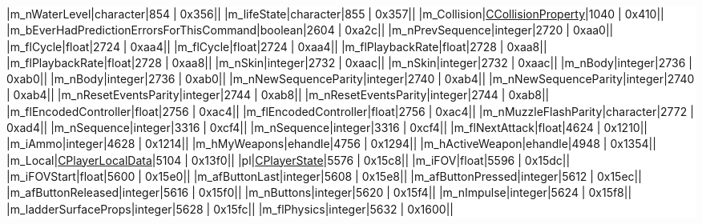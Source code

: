 |m_nWaterLevel|character|854 \| 0x356||
|m_lifeState|character|855 \| 0x357||
|m_Collision|[CCollisionProperty](#ccollisionproperty)|1040 \| 0x410||
|m_bEverHadPredictionErrorsForThisCommand|boolean|2604 \| 0xa2c||
|m_nPrevSequence|integer|2720 \| 0xaa0||
|m_flCycle|float|2724 \| 0xaa4||
|m_flCycle|float|2724 \| 0xaa4||
|m_flPlaybackRate|float|2728 \| 0xaa8||
|m_flPlaybackRate|float|2728 \| 0xaa8||
|m_nSkin|integer|2732 \| 0xaac||
|m_nSkin|integer|2732 \| 0xaac||
|m_nBody|integer|2736 \| 0xab0||
|m_nBody|integer|2736 \| 0xab0||
|m_nNewSequenceParity|integer|2740 \| 0xab4||
|m_nNewSequenceParity|integer|2740 \| 0xab4||
|m_nResetEventsParity|integer|2744 \| 0xab8||
|m_nResetEventsParity|integer|2744 \| 0xab8||
|m_flEncodedController|float|2756 \| 0xac4||
|m_flEncodedController|float|2756 \| 0xac4||
|m_nMuzzleFlashParity|character|2772 \| 0xad4||
|m_nSequence|integer|3316 \| 0xcf4||
|m_nSequence|integer|3316 \| 0xcf4||
|m_flNextAttack|float|4624 \| 0x1210||
|m_iAmmo|integer|4628 \| 0x1214||
|m_hMyWeapons|ehandle|4756 \| 0x1294||
|m_hActiveWeapon|ehandle|4948 \| 0x1354||
|m_Local|[CPlayerLocalData](#cplayerlocaldata)|5104 \| 0x13f0||
|pl|[CPlayerState](#cplayerstate)|5576 \| 0x15c8||
|m_iFOV|float|5596 \| 0x15dc||
|m_iFOVStart|float|5600 \| 0x15e0||
|m_afButtonLast|integer|5608 \| 0x15e8||
|m_afButtonPressed|integer|5612 \| 0x15ec||
|m_afButtonReleased|integer|5616 \| 0x15f0||
|m_nButtons|integer|5620 \| 0x15f4||
|m_nImpulse|integer|5624 \| 0x15f8||
|m_ladderSurfaceProps|integer|5628 \| 0x15fc||
|m_flPhysics|integer|5632 \| 0x1600||